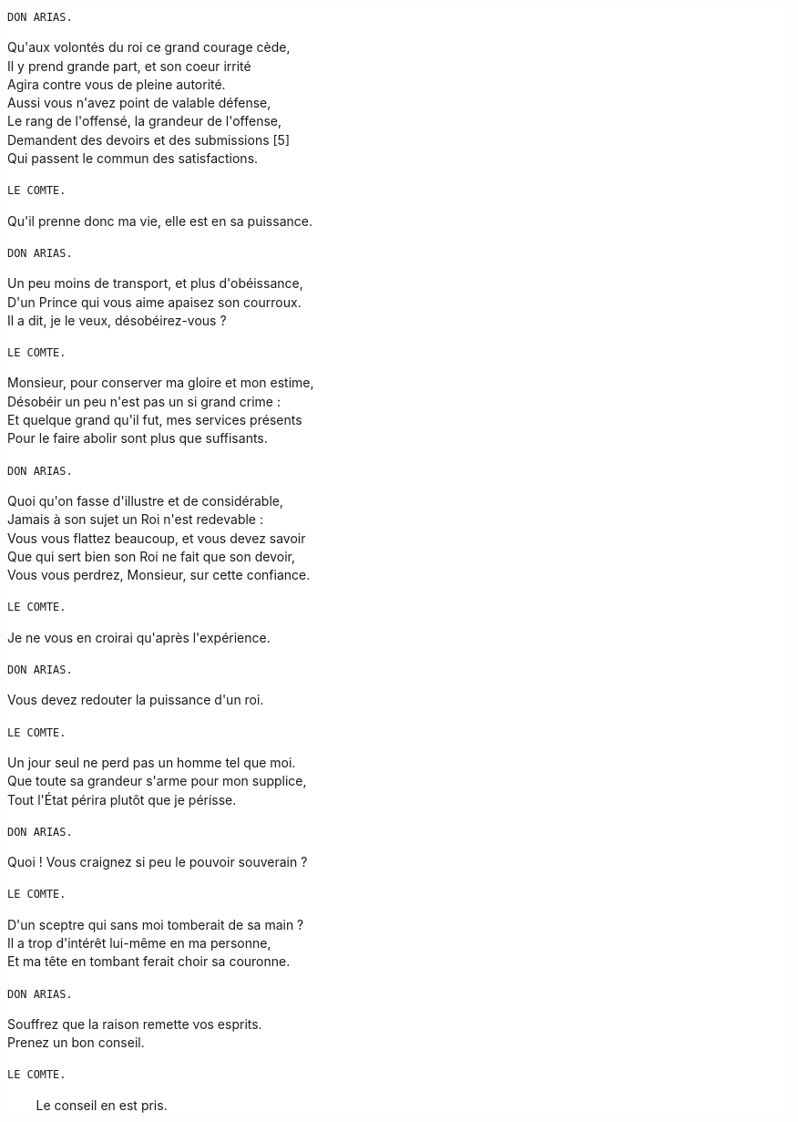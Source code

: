     DON ARIAS.
Qu'aux volontés du roi ce grand courage cède,  
Il y prend grande part, et son coeur irrité  
Agira contre vous de pleine autorité.  
Aussi vous n'avez point de valable défense,  
Le rang de l'offensé, la grandeur de l'offense,  
Demandent des devoirs et des submissions [5]  
Qui passent le commun des satisfactions.  

    LE COMTE.
Qu'il prenne donc ma vie, elle est en sa puissance.  

    DON ARIAS.
Un peu moins de transport, et plus d'obéissance,  
D'un Prince qui vous aime apaisez son courroux.  
Il a dit, je le veux, désobéirez-vous ?  

    LE COMTE.
Monsieur, pour conserver ma gloire et mon estime,  
Désobéir un peu n'est pas un si grand crime :  
Et quelque grand qu'il fut, mes services présents  
Pour le faire abolir sont plus que suffisants.  

    DON ARIAS.
Quoi qu'on fasse d'illustre et de considérable,  
Jamais à son sujet un Roi n'est redevable :  
Vous vous flattez beaucoup, et vous devez savoir  
Que qui sert bien son Roi ne fait que son devoir,  
Vous vous perdrez, Monsieur, sur cette confiance.  

    LE COMTE.
Je ne vous en croirai qu'après l'expérience.  

    DON ARIAS.
Vous devez redouter la puissance d'un roi.  

    LE COMTE.
Un jour seul ne perd pas un homme tel que moi.  
Que toute sa grandeur s'arme pour mon supplice,  
Tout l'État périra plutôt que je périsse.  

    DON ARIAS.
Quoi ! Vous craignez si peu le pouvoir souverain ?  

    LE COMTE.
D'un sceptre qui sans moi tomberait de sa main ?  
Il a trop d'intérêt lui-même en ma personne,  
Et ma tête en tombant ferait choir sa couronne.  

    DON ARIAS.
Souffrez que la raison remette vos esprits.  
Prenez un bon conseil.  

    LE COMTE.
        Le conseil en est pris.  
